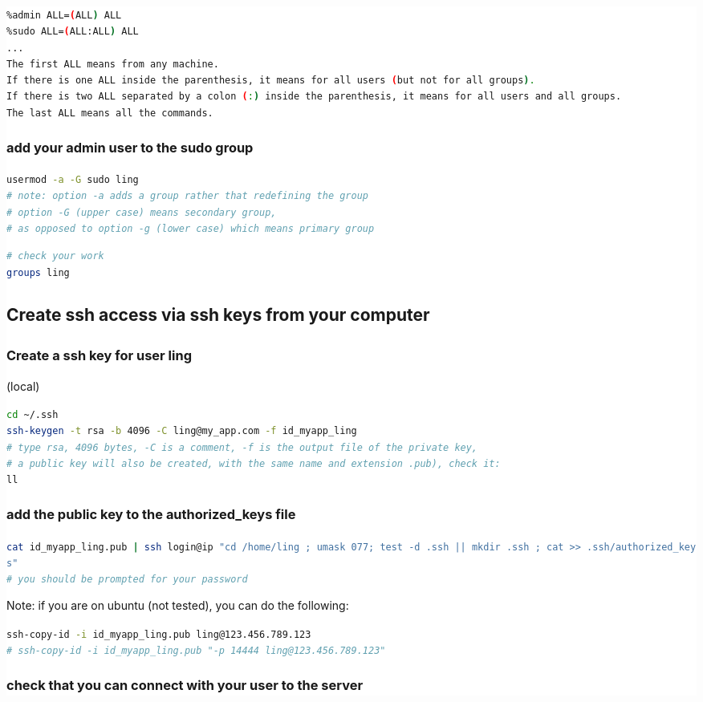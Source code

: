 ```bash
%admin ALL=(ALL) ALL
%sudo ALL=(ALL:ALL) ALL
...
The first ALL means from any machine.
If there is one ALL inside the parenthesis, it means for all users (but not for all groups).
If there is two ALL separated by a colon (:) inside the parenthesis, it means for all users and all groups.
The last ALL means all the commands.
```

### add your admin user to the sudo group

```bash
usermod -a -G sudo ling
# note: option -a adds a group rather that redefining the group
# option -G (upper case) means secondary group, 
# as opposed to option -g (lower case) which means primary group
```

```bash
# check your work
groups ling
```


Create ssh access via ssh keys from your computer
------------------------------------------

### Create a ssh key for user ling
(local)
```bash
cd ~/.ssh
ssh-keygen -t rsa -b 4096 -C ling@my_app.com -f id_myapp_ling
# type rsa, 4096 bytes, -C is a comment, -f is the output file of the private key,
# a public key will also be created, with the same name and extension .pub), check it:
ll
```

### add the public key to the authorized_keys file

```bash
cat id_myapp_ling.pub | ssh login@ip "cd /home/ling ; umask 077; test -d .ssh || mkdir .ssh ; cat >> .ssh/authorized_keys"
# you should be prompted for your password
```


Note: if you are on ubuntu (not tested), you can do the following:
```bash
ssh-copy-id -i id_myapp_ling.pub ling@123.456.789.123
# ssh-copy-id -i id_myapp_ling.pub "-p 14444 ling@123.456.789.123"
```

### check that you can connect with your user to the server
